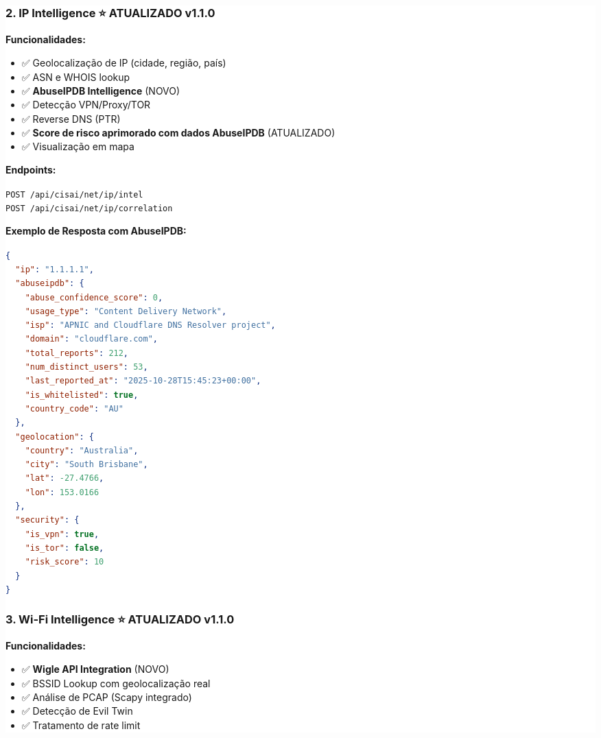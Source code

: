 ### 2. IP Intelligence ⭐ ATUALIZADO v1.1.0

**Funcionalidades:**
- ✅ Geolocalização de IP (cidade, região, país)
- ✅ ASN e WHOIS lookup
- ✅ **AbuseIPDB Intelligence** (NOVO)
- ✅ Detecção VPN/Proxy/TOR
- ✅ Reverse DNS (PTR)
- ✅ **Score de risco aprimorado com dados AbuseIPDB** (ATUALIZADO)
- ✅ Visualização em mapa

**Endpoints:**
```bash
POST /api/cisai/net/ip/intel
POST /api/cisai/net/ip/correlation
```

**Exemplo de Resposta com AbuseIPDB:**
```json
{
  "ip": "1.1.1.1",
  "abuseipdb": {
    "abuse_confidence_score": 0,
    "usage_type": "Content Delivery Network",
    "isp": "APNIC and Cloudflare DNS Resolver project",
    "domain": "cloudflare.com",
    "total_reports": 212,
    "num_distinct_users": 53,
    "last_reported_at": "2025-10-28T15:45:23+00:00",
    "is_whitelisted": true,
    "country_code": "AU"
  },
  "geolocation": {
    "country": "Australia",
    "city": "South Brisbane",
    "lat": -27.4766,
    "lon": 153.0166
  },
  "security": {
    "is_vpn": true,
    "is_tor": false,
    "risk_score": 10
  }
}
```

### 3. Wi-Fi Intelligence ⭐ ATUALIZADO v1.1.0

**Funcionalidades:**
- ✅ **Wigle API Integration** (NOVO)
- ✅ BSSID Lookup com geolocalização real
- ✅ Análise de PCAP (Scapy integrado)
- ✅ Detecção de Evil Twin
- ✅ Tratamento de rate limit
